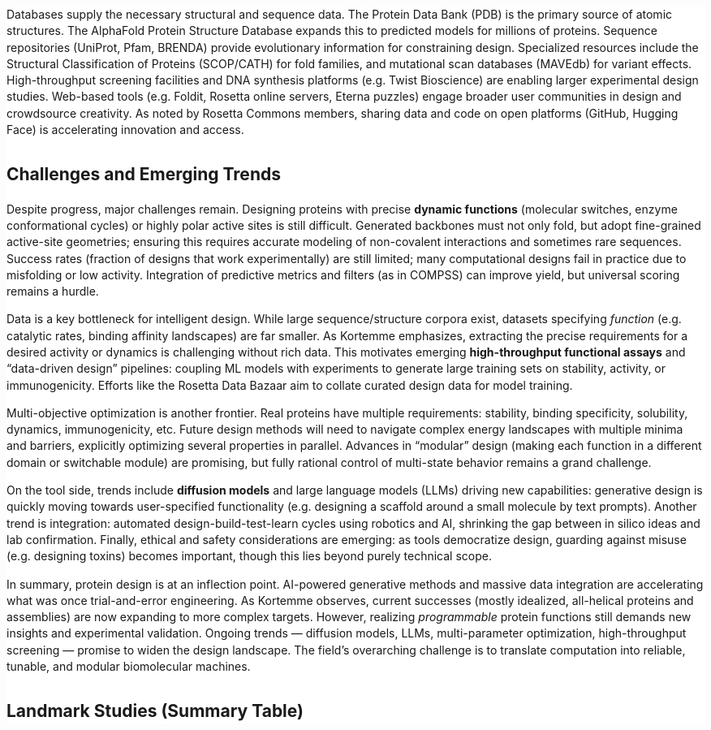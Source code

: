Databases supply the necessary structural and sequence data.  The Protein Data Bank (PDB) is the primary source of atomic structures.  The AlphaFold Protein Structure Database expands this to predicted models for millions of proteins.  Sequence repositories (UniProt, Pfam, BRENDA) provide evolutionary information for constraining design.  Specialized resources include the Structural Classification of Proteins (SCOP/CATH) for fold families, and mutational scan databases (MAVEdb) for variant effects.  High-throughput screening facilities and DNA synthesis platforms (e.g. Twist Bioscience) are enabling larger experimental design studies.  Web-based tools (e.g. Foldit, Rosetta online servers, Eterna puzzles) engage broader user communities in design and crowdsource creativity.  As noted by Rosetta Commons members, sharing data and code on open platforms (GitHub, Hugging Face) is accelerating innovation and access.

## Challenges and Emerging Trends

Despite progress, major challenges remain.  Designing proteins with precise **dynamic functions** (molecular switches, enzyme conformational cycles) or highly polar active sites is still difficult.  Generated backbones must not only fold, but adopt fine-grained active-site geometries; ensuring this requires accurate modeling of non-covalent interactions and sometimes rare sequences.  Success rates (fraction of designs that work experimentally) are still limited; many computational designs fail in practice due to misfolding or low activity.  Integration of predictive metrics and filters (as in COMPSS) can improve yield, but universal scoring remains a hurdle.

Data is a key bottleneck for intelligent design.  While large sequence/structure corpora exist, datasets specifying *function* (e.g. catalytic rates, binding affinity landscapes) are far smaller.  As Kortemme emphasizes, extracting the precise requirements for a desired activity or dynamics is challenging without rich data.  This motivates emerging **high-throughput functional assays** and “data-driven design” pipelines: coupling ML models with experiments to generate large training sets on stability, activity, or immunogenicity.  Efforts like the Rosetta Data Bazaar aim to collate curated design data for model training.

Multi-objective optimization is another frontier.  Real proteins have multiple requirements: stability, binding specificity, solubility, dynamics, immunogenicity, etc.  Future design methods will need to navigate complex energy landscapes with multiple minima and barriers, explicitly optimizing several properties in parallel.  Advances in “modular” design (making each function in a different domain or switchable module) are promising, but fully rational control of multi-state behavior remains a grand challenge.

On the tool side, trends include **diffusion models** and large language models (LLMs) driving new capabilities: generative design is quickly moving towards user-specified functionality (e.g. designing a scaffold around a small molecule by text prompts).  Another trend is integration: automated design-build-test-learn cycles using robotics and AI, shrinking the gap between in silico ideas and lab confirmation.  Finally, ethical and safety considerations are emerging: as tools democratize design, guarding against misuse (e.g. designing toxins) becomes important, though this lies beyond purely technical scope.

In summary, protein design is at an inflection point.  AI-powered generative methods and massive data integration are accelerating what was once trial-and-error engineering.  As Kortemme observes, current successes (mostly idealized, all-helical proteins and assemblies) are now expanding to more complex targets.  However, realizing *programmable* protein functions still demands new insights and experimental validation.  Ongoing trends — diffusion models, LLMs, multi-parameter optimization, high-throughput screening — promise to widen the design landscape.  The field’s overarching challenge is to translate computation into reliable, tunable, and modular biomolecular machines.

## Landmark Studies (Summary Table)
